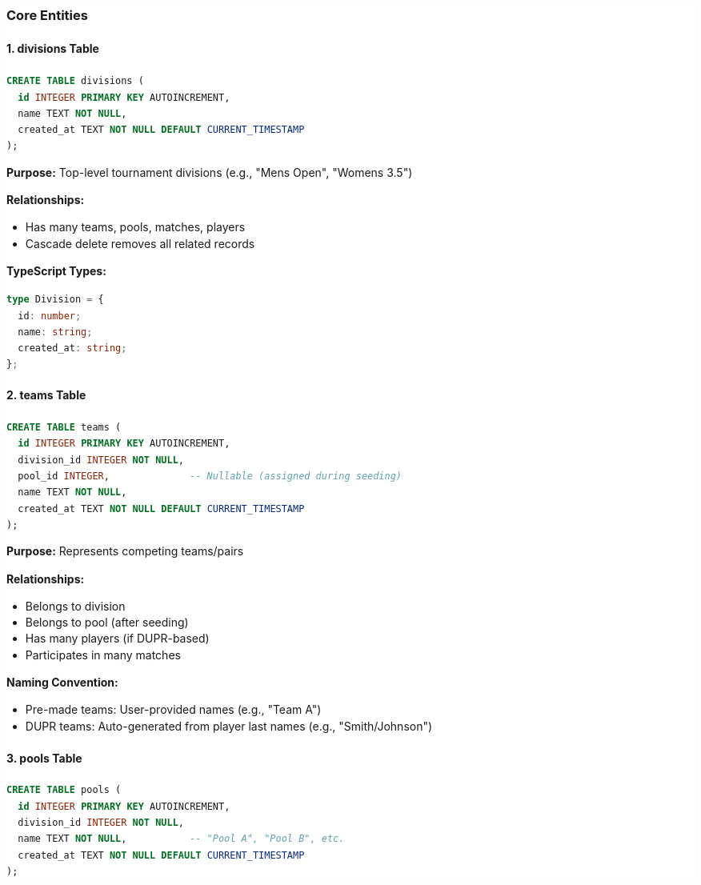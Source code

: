 ### Core Entities

#### 1. **divisions** Table

```sql
CREATE TABLE divisions (
  id INTEGER PRIMARY KEY AUTOINCREMENT,
  name TEXT NOT NULL,
  created_at TEXT NOT NULL DEFAULT CURRENT_TIMESTAMP
);
```

**Purpose:** Top-level tournament divisions (e.g., "Mens Open", "Womens 3.5")

**Relationships:**
- Has many teams, pools, matches, players
- Cascade delete removes all related records

**TypeScript Types:**
```typescript
type Division = {
  id: number;
  name: string;
  created_at: string;
};
```

#### 2. **teams** Table

```sql
CREATE TABLE teams (
  id INTEGER PRIMARY KEY AUTOINCREMENT,
  division_id INTEGER NOT NULL,
  pool_id INTEGER,              -- Nullable (assigned during seeding)
  name TEXT NOT NULL,
  created_at TEXT NOT NULL DEFAULT CURRENT_TIMESTAMP
);
```

**Purpose:** Represents competing teams/pairs

**Relationships:**
- Belongs to division
- Belongs to pool (after seeding)
- Has many players (if DUPR-based)
- Participates in many matches

**Naming Convention:**
- Pre-made teams: User-provided names (e.g., "Team A")
- DUPR teams: Auto-generated from player last names (e.g., "Smith/Johnson")

#### 3. **pools** Table

```sql
CREATE TABLE pools (
  id INTEGER PRIMARY KEY AUTOINCREMENT,
  division_id INTEGER NOT NULL,
  name TEXT NOT NULL,           -- "Pool A", "Pool B", etc.
  created_at TEXT NOT NULL DEFAULT CURRENT_TIMESTAMP
);
```
